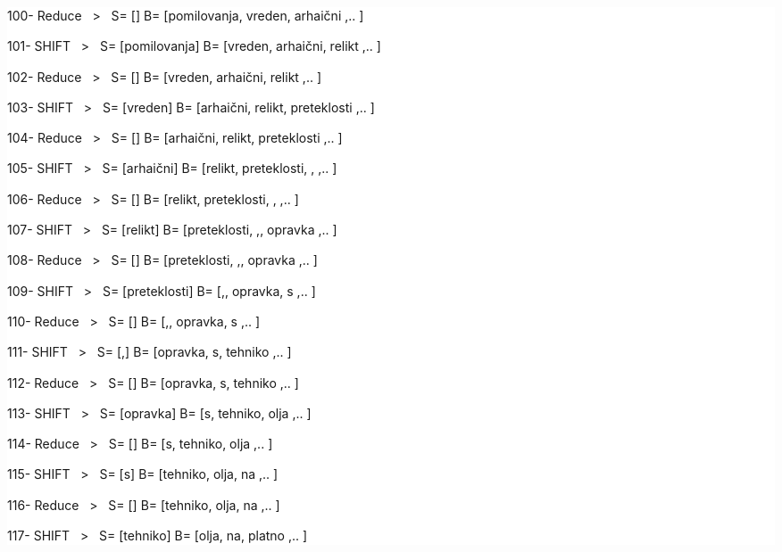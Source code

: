

100- Reduce&nbsp;&nbsp;&nbsp;>&nbsp;&nbsp;&nbsp;S= []   B= [pomilovanja, vreden, arhaični ,.. ]



101- SHIFT&nbsp;&nbsp;&nbsp;>&nbsp;&nbsp;&nbsp;S= [pomilovanja]   B= [vreden, arhaični, relikt ,.. ]



102- Reduce&nbsp;&nbsp;&nbsp;>&nbsp;&nbsp;&nbsp;S= []   B= [vreden, arhaični, relikt ,.. ]



103- SHIFT&nbsp;&nbsp;&nbsp;>&nbsp;&nbsp;&nbsp;S= [vreden]   B= [arhaični, relikt, preteklosti ,.. ]



104- Reduce&nbsp;&nbsp;&nbsp;>&nbsp;&nbsp;&nbsp;S= []   B= [arhaični, relikt, preteklosti ,.. ]



105- SHIFT&nbsp;&nbsp;&nbsp;>&nbsp;&nbsp;&nbsp;S= [arhaični]   B= [relikt, preteklosti, , ,.. ]



106- Reduce&nbsp;&nbsp;&nbsp;>&nbsp;&nbsp;&nbsp;S= []   B= [relikt, preteklosti, , ,.. ]



107- SHIFT&nbsp;&nbsp;&nbsp;>&nbsp;&nbsp;&nbsp;S= [relikt]   B= [preteklosti, ,, opravka ,.. ]



108- Reduce&nbsp;&nbsp;&nbsp;>&nbsp;&nbsp;&nbsp;S= []   B= [preteklosti, ,, opravka ,.. ]



109- SHIFT&nbsp;&nbsp;&nbsp;>&nbsp;&nbsp;&nbsp;S= [preteklosti]   B= [,, opravka, s ,.. ]



110- Reduce&nbsp;&nbsp;&nbsp;>&nbsp;&nbsp;&nbsp;S= []   B= [,, opravka, s ,.. ]



111- SHIFT&nbsp;&nbsp;&nbsp;>&nbsp;&nbsp;&nbsp;S= [,]   B= [opravka, s, tehniko ,.. ]



112- Reduce&nbsp;&nbsp;&nbsp;>&nbsp;&nbsp;&nbsp;S= []   B= [opravka, s, tehniko ,.. ]



113- SHIFT&nbsp;&nbsp;&nbsp;>&nbsp;&nbsp;&nbsp;S= [opravka]   B= [s, tehniko, olja ,.. ]



114- Reduce&nbsp;&nbsp;&nbsp;>&nbsp;&nbsp;&nbsp;S= []   B= [s, tehniko, olja ,.. ]



115- SHIFT&nbsp;&nbsp;&nbsp;>&nbsp;&nbsp;&nbsp;S= [s]   B= [tehniko, olja, na ,.. ]



116- Reduce&nbsp;&nbsp;&nbsp;>&nbsp;&nbsp;&nbsp;S= []   B= [tehniko, olja, na ,.. ]



117- SHIFT&nbsp;&nbsp;&nbsp;>&nbsp;&nbsp;&nbsp;S= [tehniko]   B= [olja, na, platno ,.. ]


